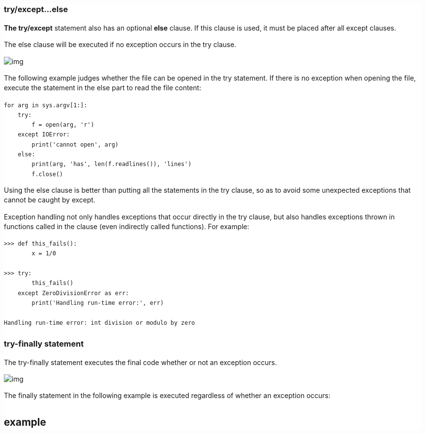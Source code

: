 

### try/except...else

**The try/except** statement also has an optional **else** clause. If this clause is used, it must be placed after all except clauses.

The else clause will be executed if no exception occurs in the try clause.

![img](https://www.runoob.com/wp-content/uploads/2019/07/try_except_else.png)

The following example judges whether the file can be opened in the try statement. If there is no exception when opening the file, execute the statement in the else part to read the file content:

```PY
for arg in sys.argv[1:]:
    try:
        f = open(arg, 'r')
    except IOError:
        print('cannot open', arg)
    else:
        print(arg, 'has', len(f.readlines()), 'lines')
        f.close()
```

Using the else clause is better than putting all the statements in the try clause, so as to avoid some unexpected exceptions that cannot be caught by except.

Exception handling not only handles exceptions that occur directly in the try clause, but also handles exceptions thrown in functions called in the clause (even indirectly called functions). For example:

```PY
>>> def this_fails():
        x = 1/0
   
>>> try:
        this_fails()
    except ZeroDivisionError as err:
        print('Handling run-time error:', err)
   
Handling run-time error: int division or modulo by zero
```



### try-finally statement

The try-finally statement executes the final code whether or not an exception occurs.

![img](https://www.runoob.com/wp-content/uploads/2019/07/try_except_else_finally.png)

The finally statement in the following example is executed regardless of whether an exception occurs:

## example
